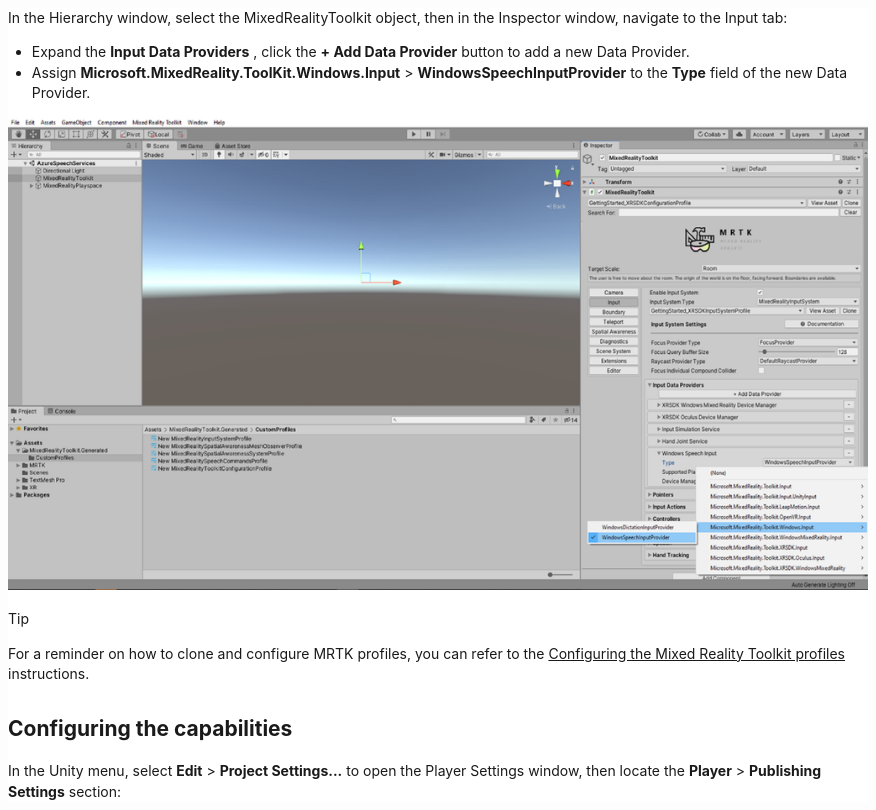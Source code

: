 In the Hierarchy window, select the MixedRealityToolkit object, then in the Inspector window, navigate to the Input tab:

* Expand the **Input Data Providers** , click the **+ Add Data Provider** button to add a new Data Provider.
* Assign **Microsoft.MixedReality.ToolKit.Windows.Input** > **WindowsSpeechInputProvider** to the **Type** field of the new Data Provider.

![mrlearning-speech](images/mrlearning-speech/tutorial1-section2-step1-1-2.png)

> [!TIP]
> For a reminder on how to clone and configure MRTK profiles, you can refer to the [Configuring the Mixed Reality Toolkit profiles](mr-learning-base-03.md) instructions.

## Configuring the capabilities

In the Unity menu, select **Edit** > **Project Settings...** to open the Player Settings window, then locate the **Player** >  **Publishing Settings** section:
